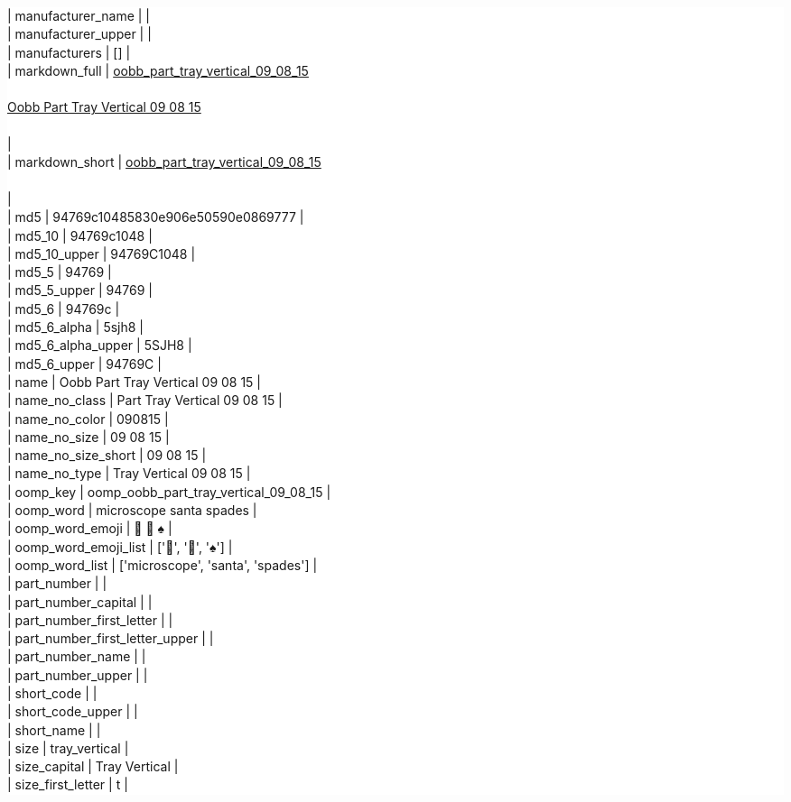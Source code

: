 | manufacturer_name |  |  
| manufacturer_upper |  |  
| manufacturers | [] |  
| markdown_full | [oobb_part_tray_vertical_09_08_15](https://github.com/oomlout/oomlout_oomp_current_version_messy/tree/main/parts/oobb_part_tray_vertical_09_08_15)<br>[](https://github.com/oomlout/oomlout_oomp_current_version_messy/tree/main/parts/oobb_part_tray_vertical_09_08_15)<br>[Oobb Part Tray Vertical 09 08 15](https://github.com/oomlout/oomlout_oomp_current_version_messy/tree/main/parts/oobb_part_tray_vertical_09_08_15)<br><br> |  
| markdown_short | [oobb_part_tray_vertical_09_08_15](https://github.com/oomlout/oomlout_oomp_current_version_messy/tree/main/parts/oobb_part_tray_vertical_09_08_15)<br><br> |  
| md5 | 94769c10485830e906e50590e0869777 |  
| md5_10 | 94769c1048 |  
| md5_10_upper | 94769C1048 |  
| md5_5 | 94769 |  
| md5_5_upper | 94769 |  
| md5_6 | 94769c |  
| md5_6_alpha | 5sjh8 |  
| md5_6_alpha_upper | 5SJH8 |  
| md5_6_upper | 94769C |  
| name | Oobb Part Tray Vertical 09 08 15 |  
| name_no_class | Part Tray Vertical 09 08 15 |  
| name_no_color | 090815 |  
| name_no_size | 09 08 15 |  
| name_no_size_short | 09 08 15 |  
| name_no_type | Tray Vertical 09 08 15 |  
| oomp_key | oomp_oobb_part_tray_vertical_09_08_15 |  
| oomp_word | microscope santa spades |  
| oomp_word_emoji | :microscope: :santa: :spades: |  
| oomp_word_emoji_list | [':microscope:', ':santa:', ':spades:'] |  
| oomp_word_list | ['microscope', 'santa', 'spades'] |  
| part_number |  |  
| part_number_capital |  |  
| part_number_first_letter |  |  
| part_number_first_letter_upper |  |  
| part_number_name |  |  
| part_number_upper |  |  
| short_code |  |  
| short_code_upper |  |  
| short_name |  |  
| size | tray_vertical |  
| size_capital | Tray Vertical |  
| size_first_letter | t |  